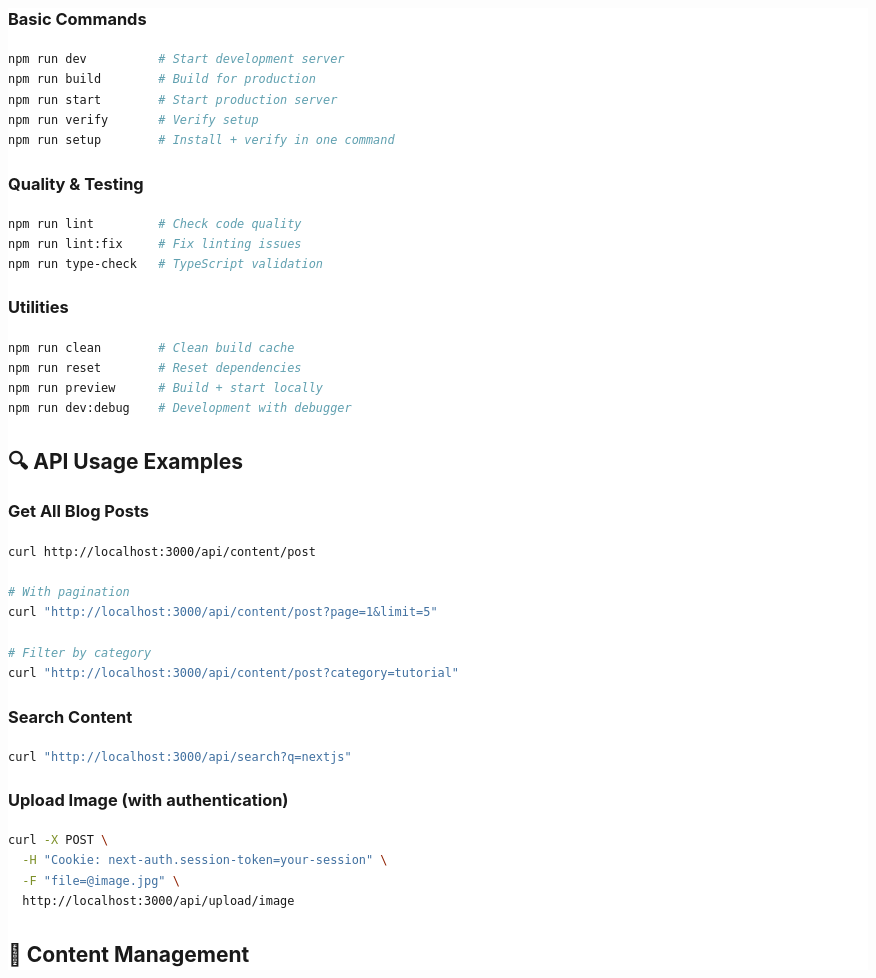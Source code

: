 ### **Basic Commands**
```bash
npm run dev          # Start development server
npm run build        # Build for production
npm run start        # Start production server
npm run verify       # Verify setup
npm run setup        # Install + verify in one command
```

### **Quality & Testing**
```bash
npm run lint         # Check code quality
npm run lint:fix     # Fix linting issues
npm run type-check   # TypeScript validation
```

### **Utilities**
```bash
npm run clean        # Clean build cache
npm run reset        # Reset dependencies
npm run preview      # Build + start locally
npm run dev:debug    # Development with debugger
```

## 🔍 **API Usage Examples**

### **Get All Blog Posts**
```bash
curl http://localhost:3000/api/content/post

# With pagination
curl "http://localhost:3000/api/content/post?page=1&limit=5"

# Filter by category
curl "http://localhost:3000/api/content/post?category=tutorial"
```

### **Search Content**
```bash
curl "http://localhost:3000/api/search?q=nextjs"
```

### **Upload Image (with authentication)**
```bash
curl -X POST \
  -H "Cookie: next-auth.session-token=your-session" \
  -F "file=@image.jpg" \
  http://localhost:3000/api/upload/image
```

## 📁 **Content Management**
